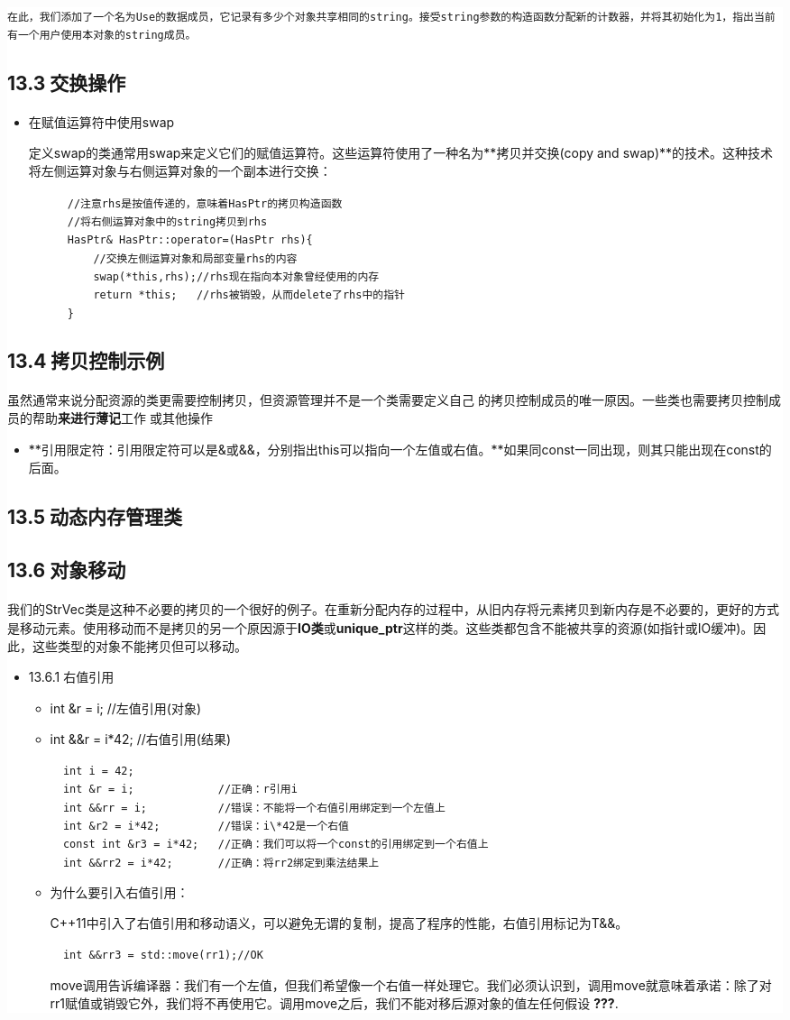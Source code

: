     在此，我们添加了一个名为Use的数据成员，它记录有多少个对象共享相同的string。接受string参数的构造函数分配新的计数器，并将其初始化为1，指出当前有一个用户使用本对象的string成员。



## 13.3 交换操作

* 在赋值运算符中使用swap

    定义swap的类通常用swap来定义它们的赋值运算符。这些运算符使用了一种名为**拷贝并交换(copy and swap)**的技术。这种技术将左侧运算对象与右侧运算对象的一个副本进行交换：

            //注意rhs是按值传递的，意味着HasPtr的拷贝构造函数
            //将右侧运算对象中的string拷贝到rhs
            HasPtr& HasPtr::operator=(HasPtr rhs){
                //交换左侧运算对象和局部变量rhs的内容
                swap(*this,rhs);//rhs现在指向本对象曾经使用的内存
                return *this;   //rhs被销毁，从而delete了rhs中的指针
            }

            

## 13.4 拷贝控制示例

虽然通常来说分配资源的类更需要控制拷贝，但资源管理并不是一个类需要定义自己
的拷贝控制成员的唯一原因。一些类也需要拷贝控制成员的帮助**来进行薄记**工作
或其他操作

* **引用限定符：引用限定符可以是&或&&，分别指出this可以指向一个左值或右值。**如果同const一同出现，则其只能出现在const的后面。

## 13.5 动态内存管理类

## 13.6 对象移动

我们的StrVec类是这种不必要的拷贝的一个很好的例子。在重新分配内存的过程中，从旧内存将元素拷贝到新内存是不必要的，更好的方式是移动元素。使用移动而不是拷贝的另一个原因源于**IO类**或**unique_ptr**这样的类。这些类都包含不能被共享的资源(如指针或IO缓冲)。因此，这些类型的对象不能拷贝但可以移动。

* 13.6.1 右值引用

  * int &r = i;           //左值引用(对象)
  * int &&r = i*42;       //右值引用(结果)

          int i = 42;
          int &r = i;             //正确：r引用i
          int &&rr = i;           //错误：不能将一个右值引用绑定到一个左值上
          int &r2 = i*42;         //错误：i\*42是一个右值
          const int &r3 = i*42;   //正确：我们可以将一个const的引用绑定到一个右值上
          int &&rr2 = i*42;       //正确：将rr2绑定到乘法结果上

  * 为什么要引入右值引用：

      C++11中引入了右值引用和移动语义，可以避免无谓的复制，提高了程序的性能，右值引用标记为T&&。

          int &&rr3 = std::move(rr1);//OK

      move调用告诉编译器：我们有一个左值，但我们希望像一个右值一样处理它。我们必须认识到，调用move就意味着承诺：除了对rr1赋值或销毁它外，我们将不再使用它。调用move之后，我们不能对移后源对象的值左任何假设 **???**.


